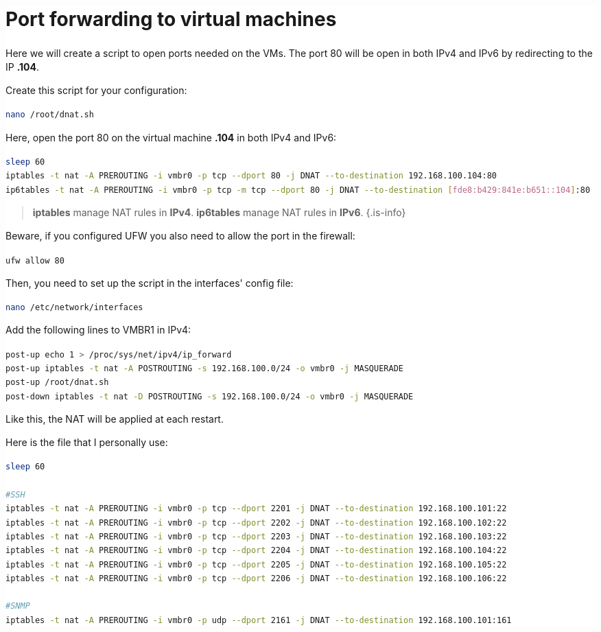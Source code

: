 # Port forwarding to virtual machines


Here we will create a script to open ports needed on the VMs.
The port 80 will be open in both IPv4 and IPv6 by redirecting to the IP **.104**.

Create this script for your configuration:

```bash
nano /root/dnat.sh
```

Here, open the port 80 on the virtual machine **.104** in both IPv4 and IPv6: 

```bash
sleep 60
iptables -t nat -A PREROUTING -i vmbr0 -p tcp --dport 80 -j DNAT --to-destination 192.168.100.104:80
ip6tables -t nat -A PREROUTING -i vmbr0 -p tcp -m tcp --dport 80 -j DNAT --to-destination [fde8:b429:841e:b651::104]:80
```

> **iptables** manage NAT rules in **IPv4**.
> **ip6tables** manage NAT rules in **IPv6**.
{.is-info}

Beware, if you configured UFW you also need to allow the port in the firewall:

```bash
ufw allow 80
```

Then, you need to set up the script in the interfaces' config file: 

```bash
nano /etc/network/interfaces
```

Add the following lines to VMBR1 in IPv4:

```bash
post-up echo 1 > /proc/sys/net/ipv4/ip_forward
post-up iptables -t nat -A POSTROUTING -s 192.168.100.0/24 -o vmbr0 -j MASQUERADE
post-up /root/dnat.sh
post-down iptables -t nat -D POSTROUTING -s 192.168.100.0/24 -o vmbr0 -j MASQUERADE
```

Like this, the NAT will be applied at each restart.

Here is the file that I personally use: 

```bash
sleep 60

#SSH
iptables -t nat -A PREROUTING -i vmbr0 -p tcp --dport 2201 -j DNAT --to-destination 192.168.100.101:22
iptables -t nat -A PREROUTING -i vmbr0 -p tcp --dport 2202 -j DNAT --to-destination 192.168.100.102:22
iptables -t nat -A PREROUTING -i vmbr0 -p tcp --dport 2203 -j DNAT --to-destination 192.168.100.103:22
iptables -t nat -A PREROUTING -i vmbr0 -p tcp --dport 2204 -j DNAT --to-destination 192.168.100.104:22
iptables -t nat -A PREROUTING -i vmbr0 -p tcp --dport 2205 -j DNAT --to-destination 192.168.100.105:22
iptables -t nat -A PREROUTING -i vmbr0 -p tcp --dport 2206 -j DNAT --to-destination 192.168.100.106:22

#SNMP
iptables -t nat -A PREROUTING -i vmbr0 -p udp --dport 2161 -j DNAT --to-destination 192.168.100.101:161
```